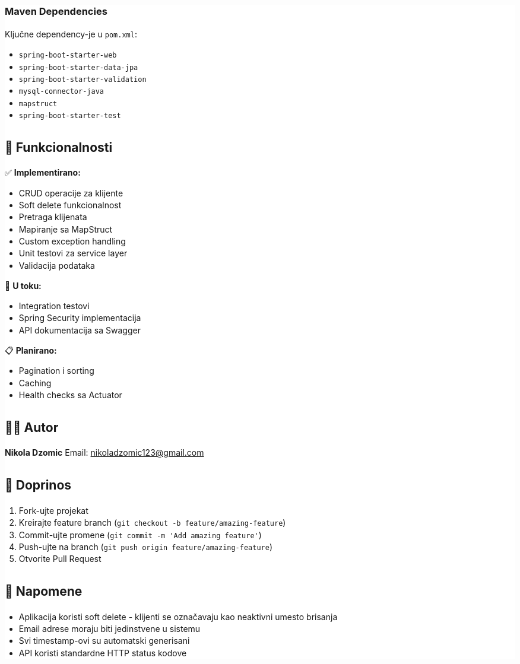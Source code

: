 ### Maven Dependencies
Ključne dependency-je u `pom.xml`:
- `spring-boot-starter-web`
- `spring-boot-starter-data-jpa`
- `spring-boot-starter-validation`
- `mysql-connector-java`
- `mapstruct`
- `spring-boot-starter-test`

## 🎯 Funkcionalnosti

✅ **Implementirano:**
- CRUD operacije za klijente
- Soft delete funkcionalnost
- Pretraga klijenata
- Mapiranje sa MapStruct
- Custom exception handling
- Unit testovi za service layer
- Validacija podataka

🔄 **U toku:**
- Integration testovi
- Spring Security implementacija
- API dokumentacija sa Swagger

📋 **Planirano:**
- Pagination i sorting
- Caching
- Health checks sa Actuator

## 👨‍💻 Autor

**Nikola Dzomic**
Email: nikoladzomic123@gmail.com

## 🤝 Doprinos

1. Fork-ujte projekat
2. Kreirajte feature branch (`git checkout -b feature/amazing-feature`)
3. Commit-ujte promene (`git commit -m 'Add amazing feature'`)
4. Push-ujte na branch (`git push origin feature/amazing-feature`)
5. Otvorite Pull Request

## 📝 Napomene

- Aplikacija koristi soft delete - klijenti se označavaju kao neaktivni umesto brisanja
- Email adrese moraju biti jedinstvene u sistemu
- Svi timestamp-ovi su automatski generisani
- API koristi standardne HTTP status kodove